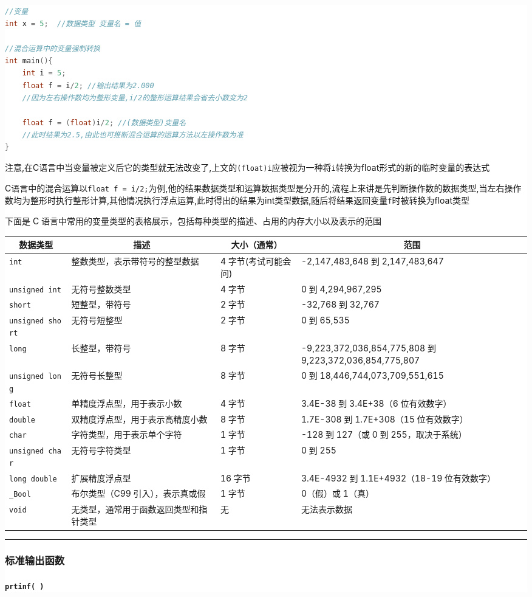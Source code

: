 

``` c
//变量
int x = 5;  //数据类型 变量名 = 值

//混合运算中的变量强制转换
int main(){
    int i = 5;
    float f = i/2; //输出结果为2.000  
    //因为左右操作数均为整形变量,i/2的整形运算结果会省去小数变为2
    
    float f = (float)i/2; //(数据类型)变量名  
    //此时结果为2.5,由此也可推断混合运算的运算方法以左操作数为准
}
```

注意,在C语言中当变量被定义后它的类型就无法改变了,上文的`(float)i`应被视为一种将`i`转换为float形式的新的临时变量的表达式

C语言中的混合运算以`float f = i/2;`为例,他的结果数据类型和运算数据类型是分开的,流程上来讲是先判断操作数的数据类型,当左右操作数均为整形时执行整形计算,其他情况执行浮点运算,此时得出的结果为int类型数据,随后将结果返回变量`f`时被转换为float类型

下面是 C 语言中常用的变量类型的表格展示，包括每种类型的描述、占用的内存大小以及表示的范围

| 数据类型         | 描述                                   | 大小（通常） | 范围                                                       |
| ---------------- | -------------------------------------- | ------------ | ------------------------------------------------------- |
| `int`            | 整数类型，表示带符号的整型数据            | 4 字节(考试可能会问) | -2,147,483,648 到 2,147,483,647                         |
| `unsigned int`   | 无符号整数类型                         | 4 字节       | 0 到 4,294,967,295                                      |
| `short`          | 短整型，带符号                         | 2 字节       | -32,768 到 32,767                                       |
| `unsigned short` | 无符号短整型                           | 2 字节       | 0 到 65,535                                             |
| `long`           | 长整型，带符号                         | 8 字节       | -9,223,372,036,854,775,808 到 9,223,372,036,854,775,807 |
| `unsigned long`  | 无符号长整型                           | 8 字节       | 0 到 18,446,744,073,709,551,615                         |
| `float`          | 单精度浮点型，用于表示小数               | 4 字节       | 3.4E-38 到 3.4E+38（6 位有效数字）                      |
| `double`         | 双精度浮点型，用于表示高精度小数          | 8 字节       | 1.7E-308 到 1.7E+308（15 位有效数字）                   |
| `char`           | 字符类型，用于表示单个字符               | 1 字节       | -128 到 127（或 0 到 255，取决于系统）                  |
| `unsigned char`  | 无符号字符类型                         | 1 字节       | 0 到 255                                                |
| `long double`    | 扩展精度浮点型                         | 16 字节      | 3.4E-4932 到 1.1E+4932（18-19 位有效数字）              |
| `_Bool`          | 布尔类型（C99 引入），表示真或假       | 1 字节       | 0（假）或 1（真）                                       |
| `void`           | 无类型，通常用于函数返回类型和指针类型 | 无           | 无法表示数据                                            |

------



### 标准输出函数
#### `prtinf( )`
